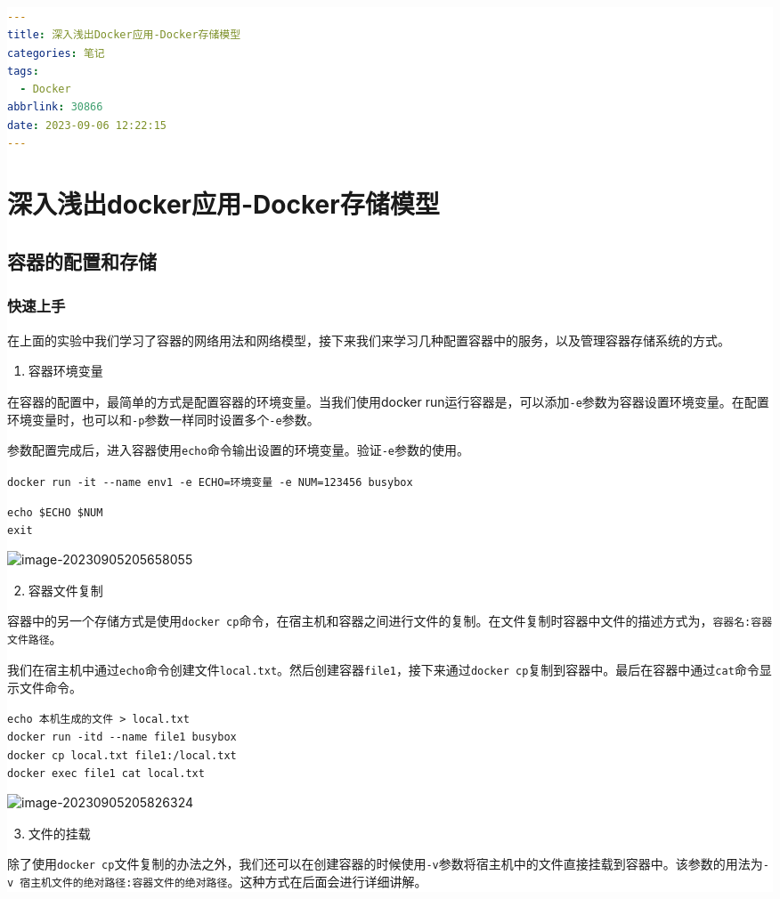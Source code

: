 ```yaml
---
title: 深入浅出Docker应用-Docker存储模型
categories: 笔记
tags:
  - Docker
abbrlink: 30866
date: 2023-09-06 12:22:15
---
```

# 深入浅出docker应用-Docker存储模型

## 容器的配置和存储

### 快速上手

在上面的实验中我们学习了容器的网络用法和网络模型，接下来我们来学习几种配置容器中的服务，以及管理容器存储系统的方式。

1. 容器环境变量

在容器的配置中，最简单的方式是配置容器的环境变量。当我们使用docker run运行容器是，可以添加`-e`参数为容器设置环境变量。在配置环境变量时，也可以和`-p`参数一样同时设置多个`-e`参数。

参数配置完成后，进入容器使用`echo`命令输出设置的环境变量。验证`-e`参数的使用。

```shell
docker run -it --name env1 -e ECHO=环境变量 -e NUM=123456 busybox
```

```shell
echo $ECHO $NUM
exit
```

![image-20230905205658055](https://raw.githubusercontent.com/Lunaticsky-tql/blog_articles/main/%E6%B7%B1%E5%85%A5%E6%B5%85%E5%87%BADocker%E5%BA%94%E7%94%A8-Docker%E5%AD%98%E5%82%A8%E6%A8%A1%E5%9E%8B/20230906122021966682_985_image-20230905205658055.png)

2. 容器文件复制

容器中的另一个存储方式是使用`docker cp`命令，在宿主机和容器之间进行文件的复制。在文件复制时容器中文件的描述方式为，`容器名:容器文件路径`。

我们在宿主机中通过`echo`命令创建文件`local.txt`。然后创建容器`file1`，接下来通过`docker cp`复制到容器中。最后在容器中通过`cat`命令显示文件命令。

```shell
echo 本机生成的文件 > local.txt
docker run -itd --name file1 busybox
docker cp local.txt file1:/local.txt
docker exec file1 cat local.txt
```

![image-20230905205826324](https://raw.githubusercontent.com/Lunaticsky-tql/blog_articles/main/%E6%B7%B1%E5%85%A5%E6%B5%85%E5%87%BADocker%E5%BA%94%E7%94%A8-Docker%E5%AD%98%E5%82%A8%E6%A8%A1%E5%9E%8B/20230906122024468499_912_image-20230905205826324.png)

3. 文件的挂载

除了使用`docker cp`文件复制的办法之外，我们还可以在创建容器的时候使用`-v`参数将宿主机中的文件直接挂载到容器中。该参数的用法为`-v 宿主机文件的绝对路径:容器文件的绝对路径`。这种方式在后面会进行详细讲解。
